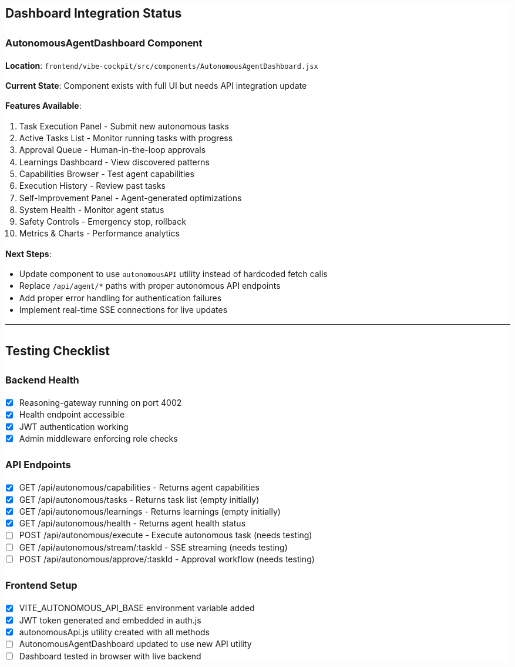 
## Dashboard Integration Status

### AutonomousAgentDashboard Component

**Location**: `frontend/vibe-cockpit/src/components/AutonomousAgentDashboard.jsx`

**Current State**: Component exists with full UI but needs API integration update

**Features Available**:

1. Task Execution Panel - Submit new autonomous tasks
2. Active Tasks List - Monitor running tasks with progress
3. Approval Queue - Human-in-the-loop approvals
4. Learnings Dashboard - View discovered patterns
5. Capabilities Browser - Test agent capabilities
6. Execution History - Review past tasks
7. Self-Improvement Panel - Agent-generated optimizations
8. System Health - Monitor agent status
9. Safety Controls - Emergency stop, rollback
10. Metrics & Charts - Performance analytics

**Next Steps**:

- Update component to use `autonomousAPI` utility instead of hardcoded fetch calls
- Replace `/api/agent/*` paths with proper autonomous API endpoints
- Add proper error handling for authentication failures
- Implement real-time SSE connections for live updates

---

## Testing Checklist

### Backend Health

- [x] Reasoning-gateway running on port 4002
- [x] Health endpoint accessible
- [x] JWT authentication working
- [x] Admin middleware enforcing role checks

### API Endpoints

- [x] GET /api/autonomous/capabilities - Returns agent capabilities
- [x] GET /api/autonomous/tasks - Returns task list (empty initially)
- [x] GET /api/autonomous/learnings - Returns learnings (empty initially)
- [x] GET /api/autonomous/health - Returns agent health status
- [ ] POST /api/autonomous/execute - Execute autonomous task (needs testing)
- [ ] GET /api/autonomous/stream/:taskId - SSE streaming (needs testing)
- [ ] POST /api/autonomous/approve/:taskId - Approval workflow (needs testing)

### Frontend Setup

- [x] VITE_AUTONOMOUS_API_BASE environment variable added
- [x] JWT token generated and embedded in auth.js
- [x] autonomousApi.js utility created with all methods
- [ ] AutonomousAgentDashboard updated to use new API utility
- [ ] Dashboard tested in browser with live backend
